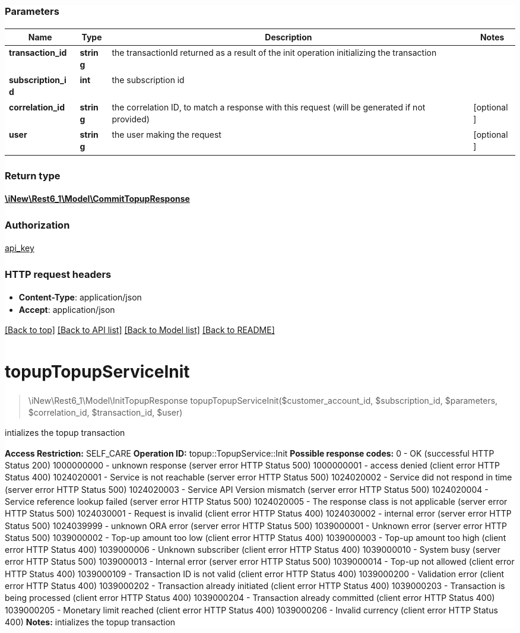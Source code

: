 ```php
```

### Parameters

Name | Type | Description  | Notes
------------- | ------------- | ------------- | -------------
 **transaction_id** | **string**| the transactionId returned as a result of the init operation initializing the transaction |
 **subscription_id** | **int**| the subscription id |
 **correlation_id** | **string**| the correlation ID, to match a response with this request (will be generated if not provided) | [optional]
 **user** | **string**| the user making the request | [optional]

### Return type

[**\iNew\Rest6_1\Model\CommitTopupResponse**](../Model/CommitTopupResponse.md)

### Authorization

[api_key](../../README.md#api_key)

### HTTP request headers

 - **Content-Type**: application/json
 - **Accept**: application/json

[[Back to top]](#) [[Back to API list]](../../README.md#documentation-for-api-endpoints) [[Back to Model list]](../../README.md#documentation-for-models) [[Back to README]](../../README.md)

# **topupTopupServiceInit**
> \iNew\Rest6_1\Model\InitTopupResponse topupTopupServiceInit($customer_account_id, $subscription_id, $parameters, $correlation_id, $transaction_id, $user)

intializes the topup transaction

**Access Restriction:** SELF_CARE  **Operation ID:** topup::TopupService::Init  **Possible response codes:**   0 - OK (successful HTTP Status 200)   1000000000 - unknown response (server error HTTP Status 500)   1000000001 - access denied (client error HTTP Status 400)   1024020001 - Service is not reachable (server error HTTP Status 500)   1024020002 - Service did not respond in time (server error HTTP Status 500)   1024020003 - Service API Version mismatch (server error HTTP Status 500)   1024020004 - Service reference lookup failed (server error HTTP Status 500)   1024020005 - The response class is not applicable (server error HTTP Status 500)   1024030001 - Request is invalid (client error HTTP Status 400)   1024030002 - internal error (server error HTTP Status 500)   1024039999 - unknown ORA error (server error HTTP Status 500)   1039000001 - Unknown error (server error HTTP Status 500)   1039000002 - Top-up amount too low (client error HTTP Status 400)   1039000003 - Top-up amount too high (client error HTTP Status 400)   1039000006 - Unknown subscriber (client error HTTP Status 400)   1039000010 - System busy (server error HTTP Status 500)   1039000013 - Internal error (server error HTTP Status 500)   1039000014 - Top-up not allowed (client error HTTP Status 400)   1039000109 - Transaction ID is not valid (client error HTTP Status 400)   1039000200 - Validation error (client error HTTP Status 400)   1039000202 - Transaction already initiated (client error HTTP Status 400)   1039000203 - Transaction is being processed (client error HTTP Status 400)   1039000204 - Transaction already committed (client error HTTP Status 400)   1039000205 - Monetary limit reached (client error HTTP Status 400)   1039000206 - Invalid currency (client error HTTP Status 400)  **Notes:**   intializes the topup transaction
